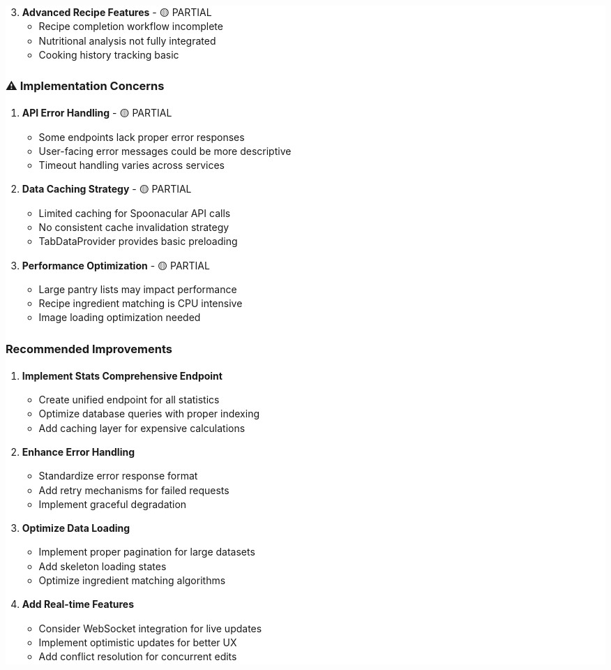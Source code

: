 3. **Advanced Recipe Features** - 🟡 PARTIAL
   - Recipe completion workflow incomplete
   - Nutritional analysis not fully integrated
   - Cooking history tracking basic

### ⚠ Implementation Concerns

1. **API Error Handling** - 🟡 PARTIAL
   - Some endpoints lack proper error responses
   - User-facing error messages could be more descriptive
   - Timeout handling varies across services

2. **Data Caching Strategy** - 🟡 PARTIAL
   - Limited caching for Spoonacular API calls
   - No consistent cache invalidation strategy
   - TabDataProvider provides basic preloading

3. **Performance Optimization** - 🟡 PARTIAL
   - Large pantry lists may impact performance
   - Recipe ingredient matching is CPU intensive
   - Image loading optimization needed

### Recommended Improvements

1. **Implement Stats Comprehensive Endpoint**
   - Create unified endpoint for all statistics
   - Optimize database queries with proper indexing
   - Add caching layer for expensive calculations

2. **Enhance Error Handling**
   - Standardize error response format
   - Add retry mechanisms for failed requests
   - Implement graceful degradation

3. **Optimize Data Loading**
   - Implement proper pagination for large datasets
   - Add skeleton loading states
   - Optimize ingredient matching algorithms

4. **Add Real-time Features**
   - Consider WebSocket integration for live updates
   - Implement optimistic updates for better UX
   - Add conflict resolution for concurrent edits